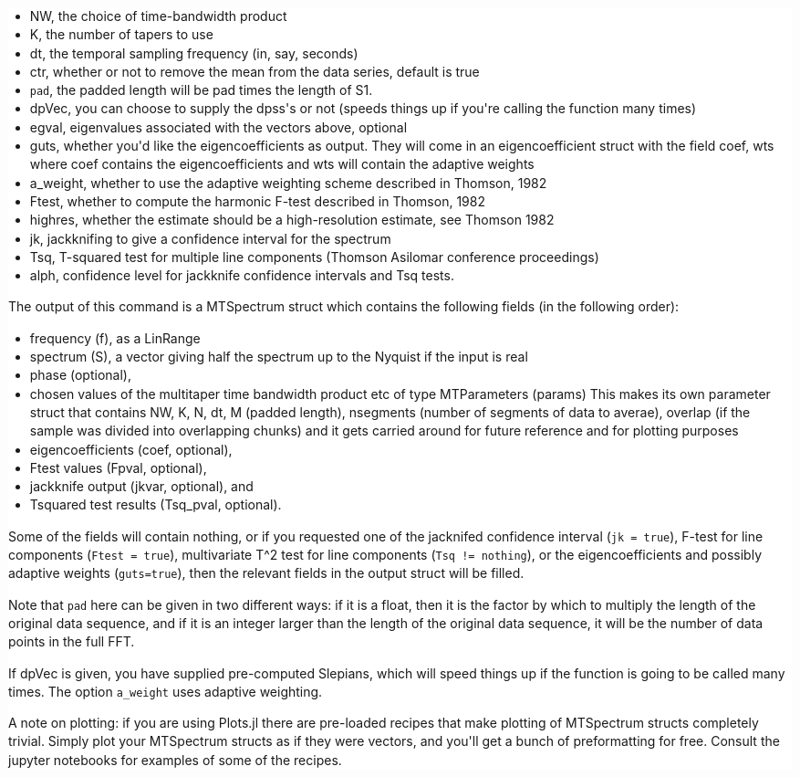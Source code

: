   * NW, the choice of time-bandwidth product
  * K, the number of tapers to use
  * dt, the temporal sampling frequency (in, say, seconds)
  * ctr, whether or not to remove the mean from the data series, default is true
  * `pad`, the padded length will be pad times the length of S1.  
  * dpVec, you can choose to supply the dpss's or not (speeds things up if you're
    calling the function many times)
  * egval, eigenvalues associated with the vectors above, optional
  * guts, whether you'd like the eigencoefficients as output. They will come in an
    eigencoefficient struct with the field coef, wts where coef contains the
    eigencoefficients and wts will contain the adaptive weights
  * a_weight, whether to use the adaptive weighting scheme described in Thomson, 1982
  * Ftest, whether to compute the harmonic F-test described in Thomson, 1982
  * highres, whether the estimate should be a high-resolution estimate, see Thomson 1982
  * jk, jackknifing to give a confidence interval for the spectrum
  * Tsq, T-squared test for multiple line components (Thomson Asilomar conference
    proceedings)
  * alph, confidence level for jackknife confidence intervals and Tsq tests.

The output of this command is a MTSpectrum struct which contains the following fields (in
the following order):

  * frequency (f), as a LinRange
  * spectrum (S), a vector giving half the spectrum up to the Nyquist if the input is
    real
  * phase (optional), 
  * chosen values of the multitaper time bandwidth product etc of type MTParameters
    (params) This makes its own parameter struct that contains NW, K, N, dt, M (padded
  length), nsegments (number of segments of data to averae), overlap (if the sample was
  divided into overlapping chunks) and it gets carried around for future reference and
  for plotting purposes
  * eigencoefficients (coef, optional), 
  * Ftest values (Fpval, optional), 
  * jackknife output (jkvar, optional), and
  * Tsquared test results (Tsq_pval, optional). 

Some of the fields will contain nothing, or if you requested one of the jacknifed
confidence interval (`jk = true`), F-test for line components (`Ftest = true`),
multivariate T^2 test for line components (`Tsq != nothing`), or the
eigencoefficients and possibly adaptive weights (`guts=true`), then the relevant
fields in the output struct will be filled. 

Note that `pad` here can be given in two different ways: if it is a float, then it is
the factor by which to multiply the length of the original data sequence, and if it
is an integer larger than the length of the original data sequence, it will be the
number of data points in the full FFT.

If dpVec is given, you have supplied pre-computed Slepians, which will speed things
up if the function is going to be called many times.  The option `a_weight` uses
adaptive weighting. 

A note on plotting: if you are using Plots.jl there are pre-loaded recipes that make
plotting of MTSpectrum structs completely trivial. Simply plot your MTSpectrum structs as if
they were vectors, and you'll get a bunch of preformatting for free. Consult the
jupyter notebooks for examples of some of the recipes.
